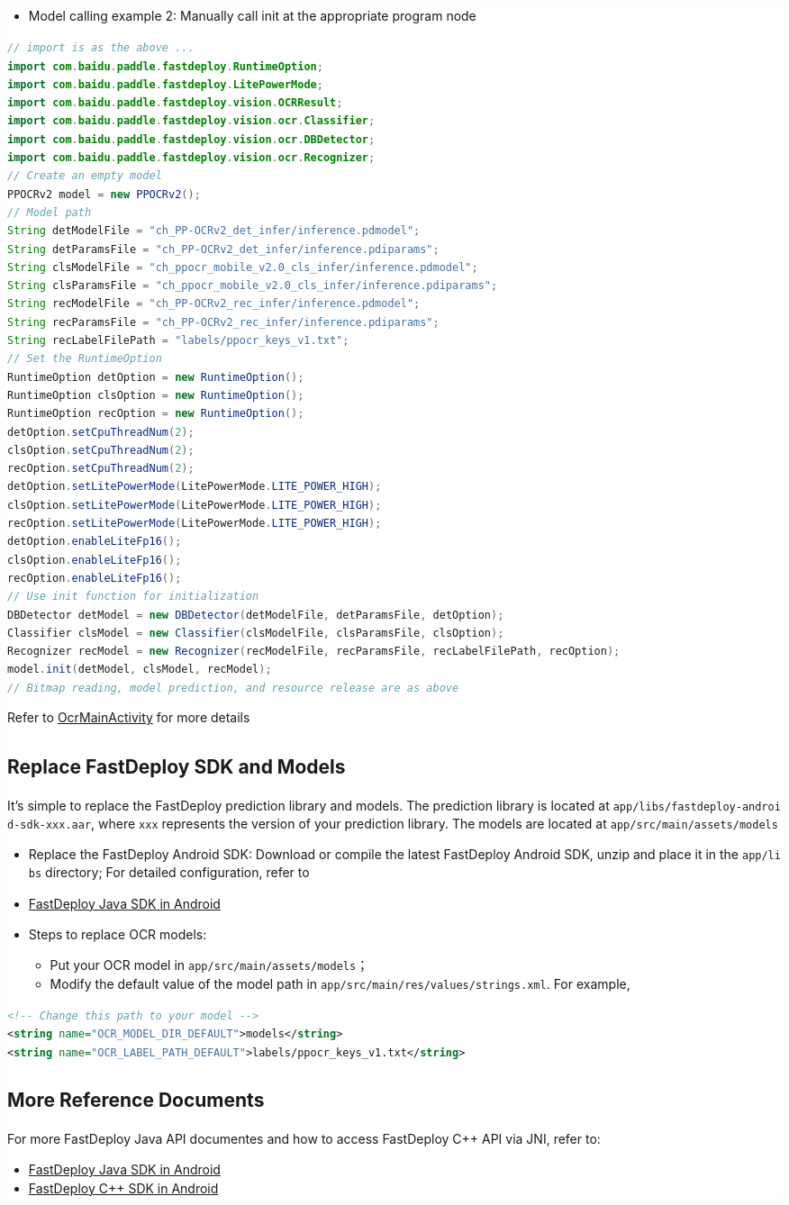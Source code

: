 - Model calling example 2: Manually call init at the appropriate program node
```java  
// import is as the above ...
import com.baidu.paddle.fastdeploy.RuntimeOption;
import com.baidu.paddle.fastdeploy.LitePowerMode;
import com.baidu.paddle.fastdeploy.vision.OCRResult;
import com.baidu.paddle.fastdeploy.vision.ocr.Classifier;
import com.baidu.paddle.fastdeploy.vision.ocr.DBDetector;
import com.baidu.paddle.fastdeploy.vision.ocr.Recognizer;
// Create an empty model
PPOCRv2 model = new PPOCRv2();  
// Model path
String detModelFile = "ch_PP-OCRv2_det_infer/inference.pdmodel";
String detParamsFile = "ch_PP-OCRv2_det_infer/inference.pdiparams";
String clsModelFile = "ch_ppocr_mobile_v2.0_cls_infer/inference.pdmodel";
String clsParamsFile = "ch_ppocr_mobile_v2.0_cls_infer/inference.pdiparams";
String recModelFile = "ch_PP-OCRv2_rec_infer/inference.pdmodel";
String recParamsFile = "ch_PP-OCRv2_rec_infer/inference.pdiparams";
String recLabelFilePath = "labels/ppocr_keys_v1.txt";
// Set the RuntimeOption
RuntimeOption detOption = new RuntimeOption();
RuntimeOption clsOption = new RuntimeOption();
RuntimeOption recOption = new RuntimeOption();
detOption.setCpuThreadNum(2);
clsOption.setCpuThreadNum(2);
recOption.setCpuThreadNum(2);
detOption.setLitePowerMode(LitePowerMode.LITE_POWER_HIGH);
clsOption.setLitePowerMode(LitePowerMode.LITE_POWER_HIGH);
recOption.setLitePowerMode(LitePowerMode.LITE_POWER_HIGH);
detOption.enableLiteFp16();  
clsOption.enableLiteFp16();  
recOption.enableLiteFp16();  
// Use init function for initialization
DBDetector detModel = new DBDetector(detModelFile, detParamsFile, detOption);
Classifier clsModel = new Classifier(clsModelFile, clsParamsFile, clsOption);
Recognizer recModel = new Recognizer(recModelFile, recParamsFile, recLabelFilePath, recOption);
model.init(detModel, clsModel, recModel);
// Bitmap reading, model prediction, and resource release are as above
```
Refer to [OcrMainActivity](./app/src/main/java/com/baidu/paddle/fastdeploy/app/examples/ocr/OcrMainActivity.java) for more details

## Replace FastDeploy SDK and Models
It’s simple to replace the FastDeploy prediction library and models. The prediction library is located at `app/libs/fastdeploy-android-sdk-xxx.aar`, where `xxx`  represents the version of your prediction library. The models are located at `app/src/main/assets/models`
-  Replace the FastDeploy Android SDK: Download or compile the latest FastDeploy Android SDK, unzip and place it in the `app/libs` directory; For detailed configuration, refer to 
  - [FastDeploy Java SDK in Android](../../../../../java/android/)

- Steps to replace OCR models:
  - Put your OCR model in `app/src/main/assets/models`；
  - Modify the default value of the model path in `app/src/main/res/values/strings.xml`. For example,
```xml
<!-- Change this path to your model -->
<string name="OCR_MODEL_DIR_DEFAULT">models</string>  
<string name="OCR_LABEL_PATH_DEFAULT">labels/ppocr_keys_v1.txt</string>
```  

## More Reference Documents
For more FastDeploy Java API documentes and how to access FastDeploy C++ API via JNI, refer to:
- [FastDeploy Java SDK in Android](../../../../../java/android/)
- [FastDeploy C++ SDK in Android](../../../../../docs/cn/faq/use_cpp_sdk_on_android.md)  
